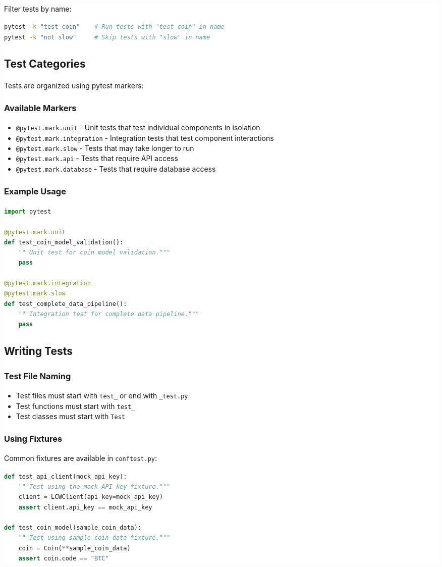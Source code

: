 Filter tests by name:
```bash
pytest -k "test_coin"    # Run tests with "test_coin" in name
pytest -k "not slow"     # Skip tests with "slow" in name
```

## Test Categories

Tests are organized using pytest markers:

### Available Markers

- `@pytest.mark.unit` - Unit tests that test individual components in isolation
- `@pytest.mark.integration` - Integration tests that test component interactions
- `@pytest.mark.slow` - Tests that may take longer to run
- `@pytest.mark.api` - Tests that require API access
- `@pytest.mark.database` - Tests that require database access

### Example Usage

```python
import pytest

@pytest.mark.unit
def test_coin_model_validation():
    """Unit test for coin model validation."""
    pass

@pytest.mark.integration
@pytest.mark.slow
def test_complete_data_pipeline():
    """Integration test for complete data pipeline."""
    pass
```

## Writing Tests

### Test File Naming

- Test files must start with `test_` or end with `_test.py`
- Test functions must start with `test_`
- Test classes must start with `Test`

### Using Fixtures

Common fixtures are available in `conftest.py`:

```python
def test_api_client(mock_api_key):
    """Test using the mock API key fixture."""
    client = LCWClient(api_key=mock_api_key)
    assert client.api_key == mock_api_key

def test_coin_model(sample_coin_data):
    """Test using sample coin data fixture."""
    coin = Coin(**sample_coin_data)
    assert coin.code == "BTC"
```
